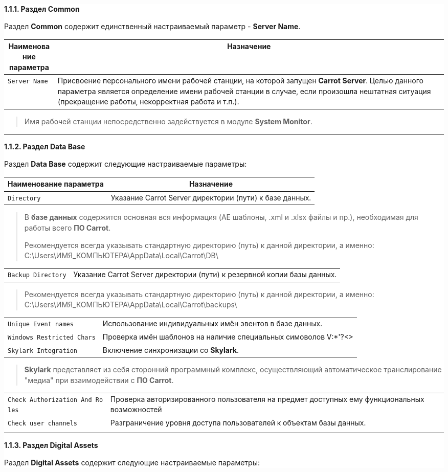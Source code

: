 **1.1.1. Раздел Common**

Раздел **Common** содержит единственный настраиваемый параметр - **Server Name**. 

|Наименование параметра|Назначение|
|-------------------|----------|
|`Server Name`|Присвоение персонального имени рабочей станции, на которой запущен **Carrot Server**. Целью данного параметра является определение имени рабочей станции в случае, если произошла нештатная ситуация (прекращение работы, некорректная работа и т.п.).| 

>Имя рабочей станции непосредственно задействуется в модуле **System Monitor**.

---

**1.1.2. Раздел Data Base**

Раздел **Data Base** содержит следующие настраиваемые параметры:

|Наименование параметра|Назначение|
|-------------------|----------|
|`Directory`|Указание Carrot Server директории (пути) к базе данных.|

>В **базе данных** содержится основная вся информация (AE шаблоны, .xml и .xlsx файлы и пр.), необходимая для работы всего **ПО Carrot**.
>
>Рекомендуется всегда указывать стандартную директорию (путь) к данной директории, а именно: C:\Users\ИМЯ_КОМПЬЮТЕРА\AppData\Local\Carrot\DB\

|||
|-------------------|----------|
|`Backup Directory`|Указание Carrot Server директории (пути) к резервной копии базы данных.|

>Рекомендуется всегда указывать стандартную директорию (путь) к данной директории, а именно: C:\Users\ИМЯ_КОМПЬЮТЕРА\AppData\Local\Carrot\backups\

|||
|-------------------|----------|
|`Unique Event names`|Использование индивидуальных имён эвентов в базе данных.|
|`Windows Restricted Chars`|Проверка имён шаблонов на наличие специальных симоволов V:*'?<>| |
|`Skylark Integration`|Включение синхронизации со **Skylark**.|


>**Skylark** представляет из себя сторонний программный комплекс, осуществляющий автоматическое транслирование "медиа" при взаимодействии с **ПО Carrot**.

|||
|-------------------|----------|
|`Check Authorization And Roles`|Проверка авторизированного пользователя на предмет доступных ему функциональных возможностей|
|`Check user channels`|Разграничение уровня доступа пользователей к объектам базы данных.|
||| 

**1.1.3. Раздел Digital Assets**

Раздел **Digital Assets** содержит следующие настраиваемые параметры:
